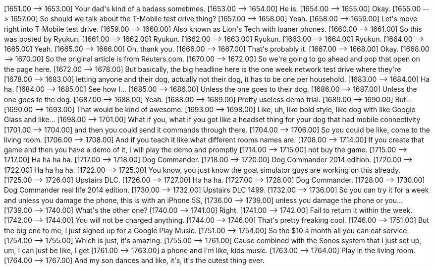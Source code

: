 [1651.00 --> 1653.00]  Your dad's kind of a badass sometimes.
[1653.00 --> 1654.00]  He is.
[1654.00 --> 1655.00]  Okay.
[1655.00 --> 1657.00]  So should we talk about the T-Mobile test drive thing?
[1657.00 --> 1658.00]  Yeah.
[1658.00 --> 1659.00]  Let's move right into T-Mobile test drive.
[1659.00 --> 1660.00]  Also known as Lion's Tech with loaner phones.
[1660.00 --> 1661.00]  So this was posted by Ryukun.
[1661.00 --> 1662.00]  Ryukun.
[1662.00 --> 1663.00]  Ryukun.
[1663.00 --> 1664.00]  Ryukun.
[1664.00 --> 1665.00]  Yeah.
[1665.00 --> 1666.00]  Oh, thank you.
[1666.00 --> 1667.00]  That's probably it.
[1667.00 --> 1668.00]  Okay.
[1668.00 --> 1670.00]  So the original article is from Reuters.com.
[1670.00 --> 1672.00]  So we're going to go ahead and pop that open on the page here.
[1672.00 --> 1678.00]  But basically, the big headline here is the one week network test drive where they're
[1678.00 --> 1683.00]  letting anyone and their dog, actually not their dog, it has to be one per household.
[1683.00 --> 1684.00]  Ha ha.
[1684.00 --> 1685.00]  See how I...
[1685.00 --> 1686.00]  Unless the one goes to their dog.
[1686.00 --> 1687.00]  Unless the one goes to the dog.
[1687.00 --> 1688.00]  Yeah.
[1688.00 --> 1689.00]  Pretty useless demo trial.
[1689.00 --> 1690.00]  But...
[1690.00 --> 1693.00]  That would be kind of awesome.
[1693.00 --> 1698.00]  Like, uh, like bold style, like dog with like Google Glass and like...
[1698.00 --> 1701.00]  What if you, what if you got like a headset thing for your dog that had mobile connectivity
[1701.00 --> 1704.00]  and then you could send it commands through there.
[1704.00 --> 1706.00]  So you could be like, come to the living room.
[1706.00 --> 1708.00]  And if you teach it like what different rooms names are.
[1708.00 --> 1714.00]  If you create that game and then you have a demo of it, I will play the demo and promptly
[1714.00 --> 1715.00]  not buy the game.
[1715.00 --> 1717.00]  Ha ha ha ha.
[1717.00 --> 1718.00]  Dog Commander.
[1718.00 --> 1720.00]  Dog Commander 2014 edition.
[1720.00 --> 1722.00]  Ha ha ha ha.
[1722.00 --> 1725.00]  You know, you just know the goat simulator guys are working on this already.
[1725.00 --> 1726.00]  Upstairs DLC.
[1726.00 --> 1727.00]  Ha ha ha.
[1727.00 --> 1728.00]  Dog Commander.
[1728.00 --> 1730.00]  Dog Commander real life 2014 edition.
[1730.00 --> 1732.00]  Upstairs DLC 1499.
[1732.00 --> 1736.00]  So you can try it for a week and unless you damage the phone, this is with an iPhone 5S,
[1736.00 --> 1739.00]  unless you damage the phone or you...
[1739.00 --> 1740.00]  What's the other one?
[1740.00 --> 1741.00]  Right.
[1741.00 --> 1742.00]  Fail to return it within the week.
[1742.00 --> 1744.00]  You will not be charged anything.
[1744.00 --> 1746.00]  That's pretty freaking cool.
[1746.00 --> 1751.00]  But the big one to me, I just signed up for a Google Play Music.
[1751.00 --> 1754.00]  So the $10 a month all you can eat service.
[1754.00 --> 1755.00]  Which is just, it's amazing.
[1755.00 --> 1761.00]  Cause combined with the Sonos system that I just set up, um, I can just be like, I get
[1761.00 --> 1763.00]  a phone and I'm like, kids music.
[1763.00 --> 1764.00]  Play in the living room.
[1764.00 --> 1767.00]  And my son dances and like, it's, it's the cutest thing ever.